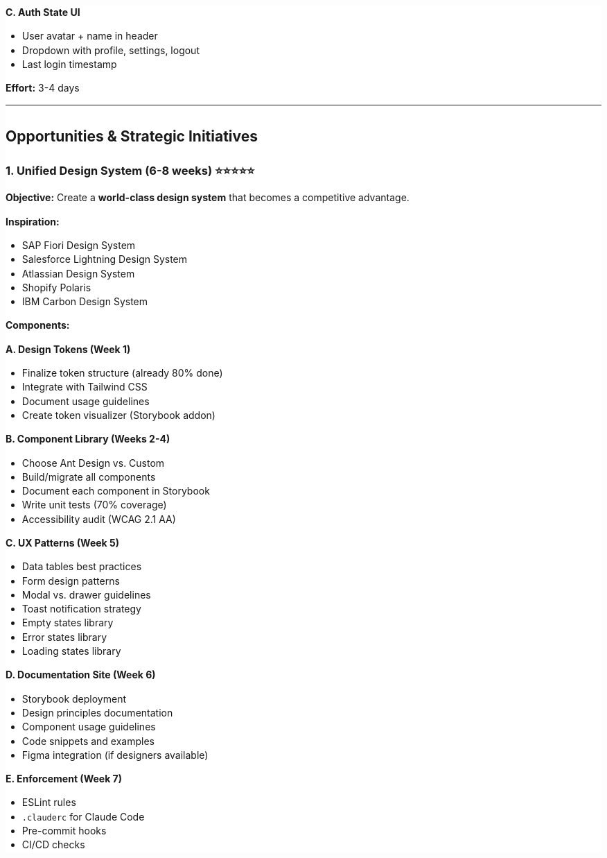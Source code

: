 **C. Auth State UI**
- User avatar + name in header
- Dropdown with profile, settings, logout
- Last login timestamp

**Effort:** 3-4 days

---

## Opportunities & Strategic Initiatives

### 1. Unified Design System (6-8 weeks) ⭐⭐⭐⭐⭐

**Objective:** Create a **world-class design system** that becomes a competitive advantage.

**Inspiration:**
- SAP Fiori Design System
- Salesforce Lightning Design System
- Atlassian Design System
- Shopify Polaris
- IBM Carbon Design System

**Components:**

**A. Design Tokens (Week 1)**
- Finalize token structure (already 80% done)
- Integrate with Tailwind CSS
- Document usage guidelines
- Create token visualizer (Storybook addon)

**B. Component Library (Weeks 2-4)**
- Choose Ant Design vs. Custom
- Build/migrate all components
- Document each component in Storybook
- Write unit tests (70% coverage)
- Accessibility audit (WCAG 2.1 AA)

**C. UX Patterns (Week 5)**
- Data tables best practices
- Form design patterns
- Modal vs. drawer guidelines
- Toast notification strategy
- Empty states library
- Error states library
- Loading states library

**D. Documentation Site (Week 6)**
- Storybook deployment
- Design principles documentation
- Component usage guidelines
- Code snippets and examples
- Figma integration (if designers available)

**E. Enforcement (Week 7)**
- ESLint rules
- `.clauderc` for Claude Code
- Pre-commit hooks
- CI/CD checks
